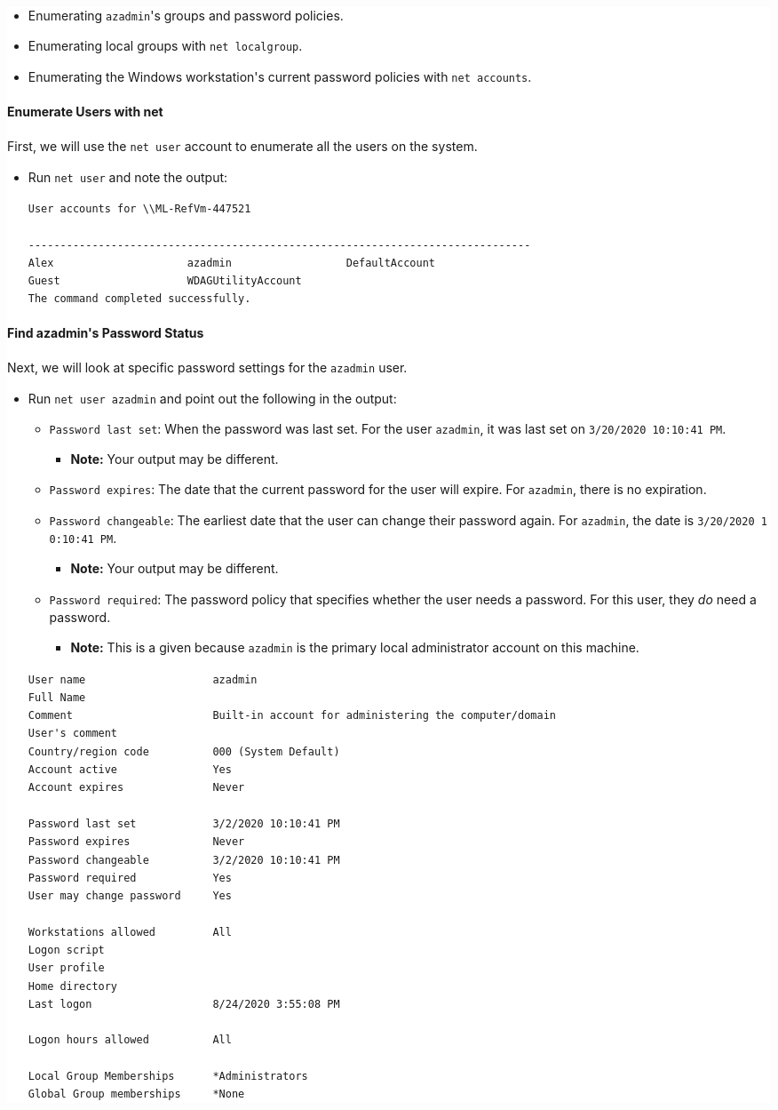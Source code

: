   - Enumerating `azadmin`'s groups and password policies.

  - Enumerating local groups with `net localgroup`.

  - Enumerating the Windows workstation's current password policies with `net accounts`.

#### Enumerate Users with net

First, we will use the `net user` account to enumerate all the users on the system.

- Run `net user` and note the output:

  ```console
  User accounts for \\ML-RefVm-447521

  -------------------------------------------------------------------------------
  Alex                     azadmin                  DefaultAccount
  Guest                    WDAGUtilityAccount
  The command completed successfully.
  ```

#### Find azadmin's Password Status

Next, we will look at specific password settings for the `azadmin` user.

- Run `net user azadmin` and point out the following in the output:

  - `Password last set`: When the password was last set. For the user `azadmin`, it was last set on `‎3/‎20/‎2020 10:10:41 PM`. 
   
    - **Note:** Your output may be different.

  - `Password expires`: The date that the current password for the user will expire. For `azadmin`, there is no expiration.

  - `Password changeable`: The earliest date that the user can change their password again. For `azadmin`, the date is `‎‎3/‎20/‎2020 10:10:41 PM`. 
   
    - **Note:** Your output may be different.

  - `Password required`: The password policy that specifies whether the user needs a password. For this user, they _do_ need a password. 
   
    - **Note:** This is a given because `azadmin` is the primary local administrator account on this machine.

  ```console
  User name                    azadmin
  Full Name
  Comment                      Built-in account for administering the computer/domain
  User's comment
  Country/region code          000 (System Default)
  Account active               Yes
  Account expires              Never

  Password last set            ‎3/‎2/‎2020 10:10:41 PM
  Password expires             Never
  Password changeable          ‎3/‎2/‎2020 10:10:41 PM
  Password required            Yes
  User may change password     Yes

  Workstations allowed         All‎‎‎‎
  Logon script
  User profile
  Home directory
  Last logon                   ‎8/‎24/‎2020 3:55:08 PM

  Logon hours allowed          All

  Local Group Memberships      *Administrators
  Global Group memberships     *None
  ```